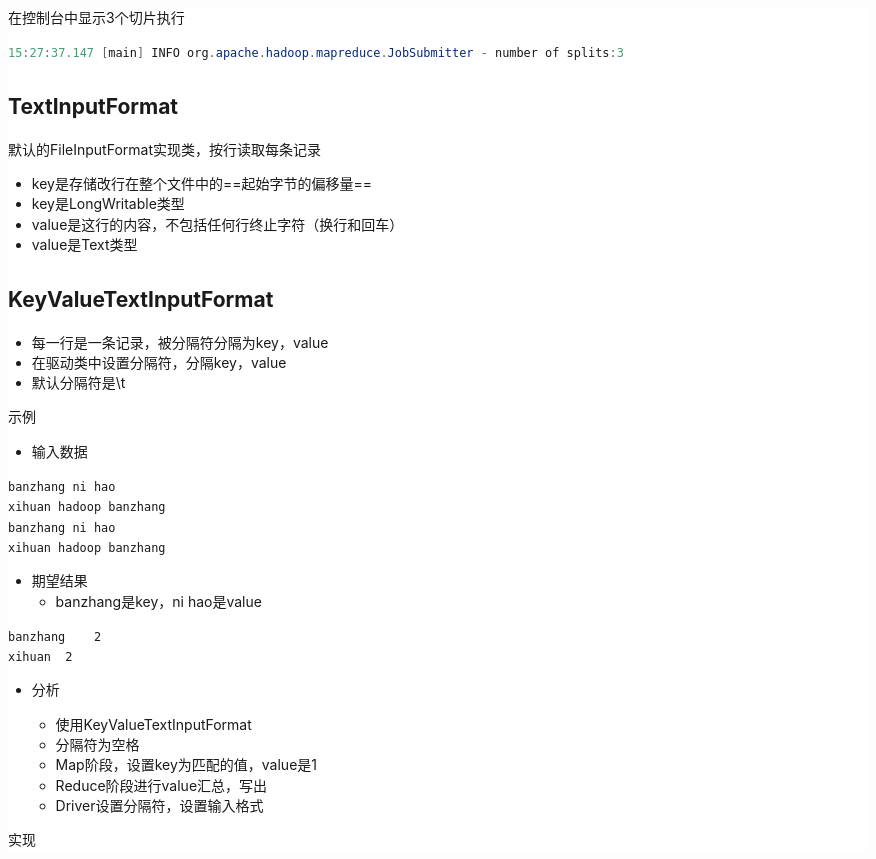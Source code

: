 在控制台中显示3个切片执行

```java
15:27:37.147 [main] INFO org.apache.hadoop.mapreduce.JobSubmitter - number of splits:3
```





## TextInputFormat

默认的FileInputFormat实现类，按行读取每条记录

- key是存储改行在整个文件中的==起始字节的偏移量==
- key是LongWritable类型
- value是这行的内容，不包括任何行终止字符（换行和回车）
- value是Text类型





## KeyValueTextInputFormat

- 每一行是一条记录，被分隔符分隔为key，value
- 在驱动类中设置分隔符，分隔key，value
- 默认分隔符是\t



示例

- 输入数据

```shell
banzhang ni hao
xihuan hadoop banzhang
banzhang ni hao
xihuan hadoop banzhang
```

- 期望结果
  - banzhang是key，ni hao是value

```shell
banzhang	2
xihuan	2
```

- 分析

  - 使用KeyValueTextInputFormat
  - 分隔符为空格
  - Map阶段，设置key为匹配的值，value是1
  - Reduce阶段进行value汇总，写出
  - Driver设置分隔符，设置输入格式

  

实现

